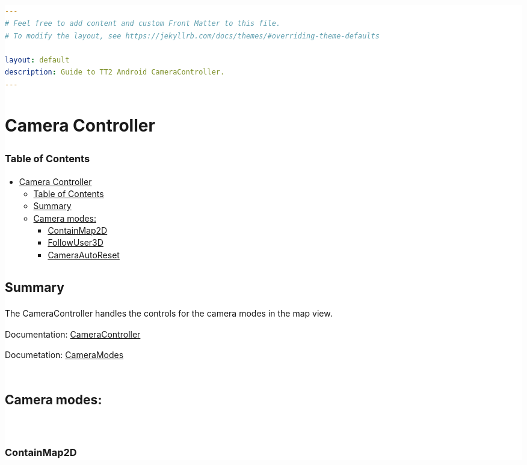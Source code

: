 ```yaml
---
# Feel free to add content and custom Front Matter to this file.
# To modify the layout, see https://jekyllrb.com/docs/themes/#overriding-theme-defaults

layout: default
description: Guide to TT2 Android CameraController.
---
```


# Camera Controller
### Table of Contents
- [Camera Controller](#camera-controller)
    - [Table of Contents](#table-of-contents)
  - [Summary](#summary)
  - [Camera modes:](#camera-modes)
    - [ContainMap2D](#containmap2d)
    - [FollowUser3D](#followuser3d)
    - [CameraAutoReset](#cameraautoreset)

## Summary
The CameraController handles the controls for the camera modes in the map view.

Documentation: [CameraController](https://virtualstores.github.io/tt2/android/tt2-domain/se.virtualstores.tt2_domain.map/-camera-controller/index.html)

Documetation: [CameraModes](https://virtualstores.github.io/tt2/android/tt2-domain/se.virtualstores.tt2_domain.map/-camera-controller/-camera-modes/index.html)
<br/><br/>

## Camera modes:

<br/>

### ContainMap2D
